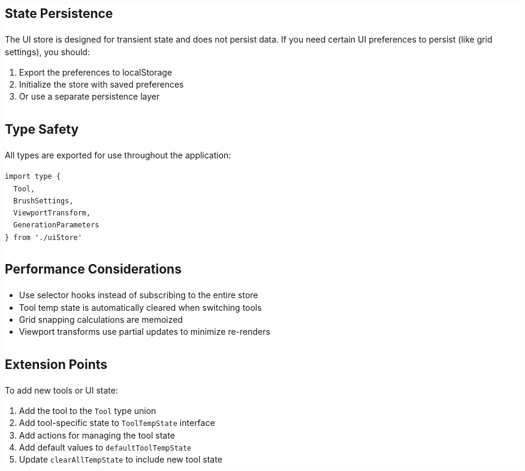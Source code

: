 ## State Persistence

The UI store is designed for transient state and does not persist data. If you need certain UI preferences to persist (like grid settings), you should:

1. Export the preferences to localStorage
2. Initialize the store with saved preferences
3. Or use a separate persistence layer

## Type Safety

All types are exported for use throughout the application:

```tsx
import type { 
  Tool, 
  BrushSettings, 
  ViewportTransform, 
  GenerationParameters 
} from './uiStore'
```

## Performance Considerations

- Use selector hooks instead of subscribing to the entire store
- Tool temp state is automatically cleared when switching tools
- Grid snapping calculations are memoized
- Viewport transforms use partial updates to minimize re-renders

## Extension Points

To add new tools or UI state:

1. Add the tool to the `Tool` type union
2. Add tool-specific state to `ToolTempState` interface
3. Add actions for managing the tool state
4. Add default values to `defaultToolTempState`
5. Update `clearAllTempState` to include new tool state
